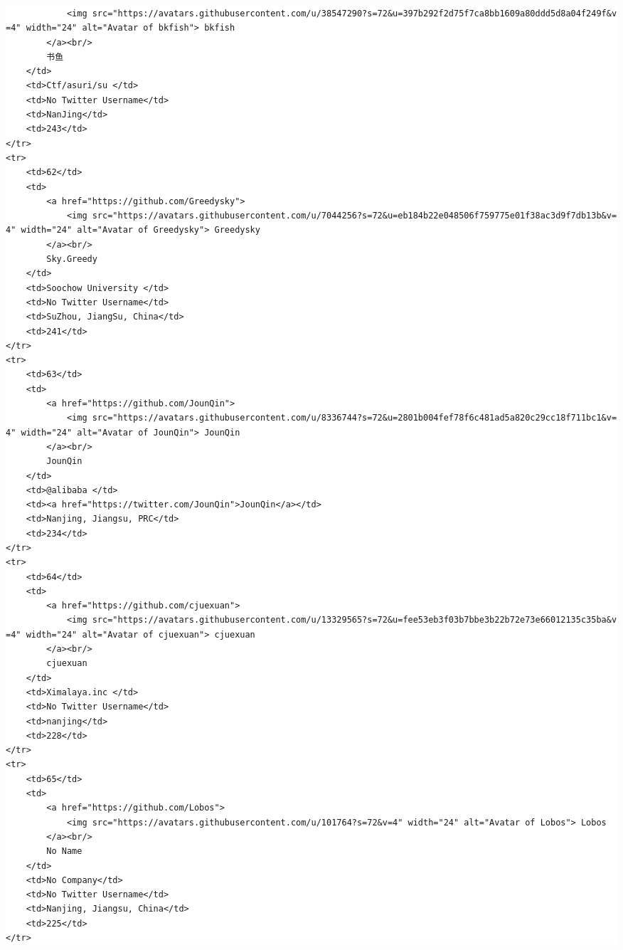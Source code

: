 				<img src="https://avatars.githubusercontent.com/u/38547290?s=72&u=397b292f2d75f7ca8bb1609a80ddd5d8a04f249f&v=4" width="24" alt="Avatar of bkfish"> bkfish
			</a><br/>
			书鱼
		</td>
		<td>Ctf/asuri/su </td>
		<td>No Twitter Username</td>
		<td>NanJing</td>
		<td>243</td>
	</tr>
	<tr>
		<td>62</td>
		<td>
			<a href="https://github.com/Greedysky">
				<img src="https://avatars.githubusercontent.com/u/7044256?s=72&u=eb184b22e048506f759775e01f38ac3d9f7db13b&v=4" width="24" alt="Avatar of Greedysky"> Greedysky
			</a><br/>
			Sky.Greedy
		</td>
		<td>Soochow University </td>
		<td>No Twitter Username</td>
		<td>SuZhou, JiangSu, China</td>
		<td>241</td>
	</tr>
	<tr>
		<td>63</td>
		<td>
			<a href="https://github.com/JounQin">
				<img src="https://avatars.githubusercontent.com/u/8336744?s=72&u=2801b004fef78f6c481ad5a820c29cc18f711bc1&v=4" width="24" alt="Avatar of JounQin"> JounQin
			</a><br/>
			JounQin
		</td>
		<td>@alibaba </td>
		<td><a href="https://twitter.com/JounQin">JounQin</a></td>
		<td>Nanjing, Jiangsu, PRC</td>
		<td>234</td>
	</tr>
	<tr>
		<td>64</td>
		<td>
			<a href="https://github.com/cjuexuan">
				<img src="https://avatars.githubusercontent.com/u/13329565?s=72&u=fee53eb3f03b7bbe3b22b72e73e66012135c35ba&v=4" width="24" alt="Avatar of cjuexuan"> cjuexuan
			</a><br/>
			cjuexuan
		</td>
		<td>Ximalaya.inc </td>
		<td>No Twitter Username</td>
		<td>nanjing</td>
		<td>228</td>
	</tr>
	<tr>
		<td>65</td>
		<td>
			<a href="https://github.com/Lobos">
				<img src="https://avatars.githubusercontent.com/u/101764?s=72&v=4" width="24" alt="Avatar of Lobos"> Lobos
			</a><br/>
			No Name
		</td>
		<td>No Company</td>
		<td>No Twitter Username</td>
		<td>Nanjing, Jiangsu, China</td>
		<td>225</td>
	</tr>